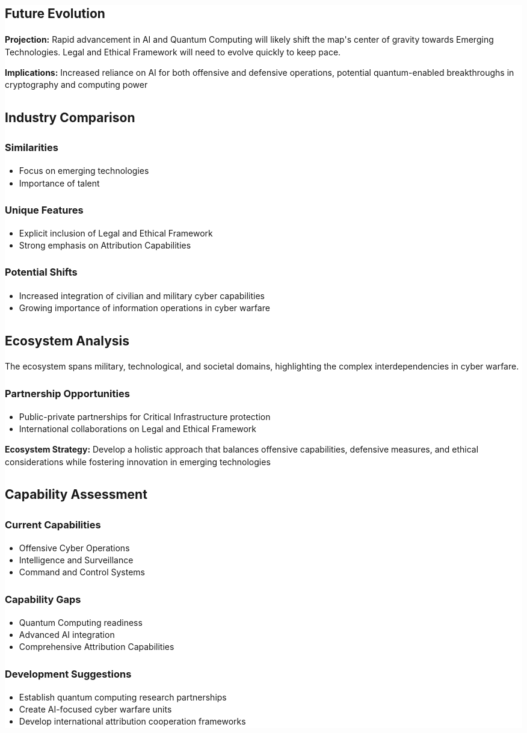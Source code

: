 ## Future Evolution

**Projection:** Rapid advancement in AI and Quantum Computing will likely shift the map's center of gravity towards Emerging Technologies. Legal and Ethical Framework will need to evolve quickly to keep pace.

**Implications:** Increased reliance on AI for both offensive and defensive operations, potential quantum-enabled breakthroughs in cryptography and computing power

## Industry Comparison

### Similarities
- Focus on emerging technologies
- Importance of talent

### Unique Features
- Explicit inclusion of Legal and Ethical Framework
- Strong emphasis on Attribution Capabilities

### Potential Shifts
- Increased integration of civilian and military cyber capabilities
- Growing importance of information operations in cyber warfare

## Ecosystem Analysis

The ecosystem spans military, technological, and societal domains, highlighting the complex interdependencies in cyber warfare.

### Partnership Opportunities
- Public-private partnerships for Critical Infrastructure protection
- International collaborations on Legal and Ethical Framework

**Ecosystem Strategy:** Develop a holistic approach that balances offensive capabilities, defensive measures, and ethical considerations while fostering innovation in emerging technologies

## Capability Assessment

### Current Capabilities
- Offensive Cyber Operations
- Intelligence and Surveillance
- Command and Control Systems

### Capability Gaps
- Quantum Computing readiness
- Advanced AI integration
- Comprehensive Attribution Capabilities

### Development Suggestions
- Establish quantum computing research partnerships
- Create AI-focused cyber warfare units
- Develop international attribution cooperation frameworks
